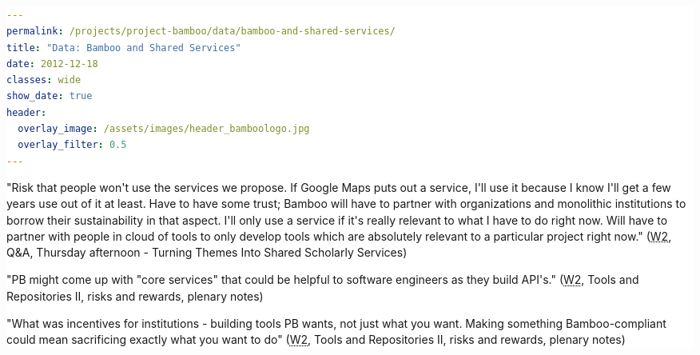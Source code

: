 ```yaml
---
permalink: /projects/project-bamboo/data/bamboo-and-shared-services/
title: "Data: Bamboo and Shared Services"
date: 2012-12-18
classes: wide
show_date: true
header:
  overlay_image: /assets/images/header_bamboologo.jpg
  overlay_filter: 0.5
---
```


<p>"Risk that people won't use the services we propose. If Google Maps puts out a service, I'll use it because I know I'll get a few years use out of it at least. Have to have some trust; Bamboo will have to partner with organizations and monolithic institutions to borrow their sustainability in that aspect. I'll only use a service if it's really relevant to what I have to do right now. Will have to partner with people in cloud of tools to only develop tools which are absolutely relevant to a particular project right now." (<span class="glossary-term" title="Workshop 2 (Oct. 15-18, 2008) brought participants together to discuss the Directions that emerged from the data analysis conducted on the wiki. Participants suggested questions and issues for each Direction, and formed groups to delve further into their chosen Direction, including what aspects are within the scope of Project Bamboo, what Demonstrators would be helpful, and what the plan should be for the working group."><abbr title="Workshop 2 (Oct. 15-18, 2008) brought participants together to discuss the Directions that emerged from the data analysis conducted on the wiki. Participants suggested questions and issues for each Direction, and formed groups to delve further into their chosen Direction, including what aspects are within the scope of Project Bamboo, what Demonstrators would be helpful, and what the plan should be for the working group.">W2</abbr></span>, Q&amp;A, Thursday afternoon - Turning Themes Into Shared Scholarly Services)</p>

<p>"PB might come up with "core services" that could be helpful to software engineers as they build API's." (<span class="glossary-term" title="Workshop 2 (Oct. 15-18, 2008) brought participants together to discuss the Directions that emerged from the data analysis conducted on the wiki. Participants suggested questions and issues for each Direction, and formed groups to delve further into their chosen Direction, including what aspects are within the scope of Project Bamboo, what Demonstrators would be helpful, and what the plan should be for the working group."><abbr title="Workshop 2 (Oct. 15-18, 2008) brought participants together to discuss the Directions that emerged from the data analysis conducted on the wiki. Participants suggested questions and issues for each Direction, and formed groups to delve further into their chosen Direction, including what aspects are within the scope of Project Bamboo, what Demonstrators would be helpful, and what the plan should be for the working group.">W2</abbr></span>, Tools and Repositories II, risks and rewards, plenary notes)</p>

<p>"What was incentives for institutions - building tools PB wants, not just what you want. Making something Bamboo-compliant could mean sacrificing exactly what you want to do" (<span class="glossary-term" title="Workshop 2 (Oct. 15-18, 2008) brought participants together to discuss the Directions that emerged from the data analysis conducted on the wiki. Participants suggested questions and issues for each Direction, and formed groups to delve further into their chosen Direction, including what aspects are within the scope of Project Bamboo, what Demonstrators would be helpful, and what the plan should be for the working group."><abbr title="Workshop 2 (Oct. 15-18, 2008) brought participants together to discuss the Directions that emerged from the data analysis conducted on the wiki. Participants suggested questions and issues for each Direction, and formed groups to delve further into their chosen Direction, including what aspects are within the scope of Project Bamboo, what Demonstrators would be helpful, and what the plan should be for the working group.">W2</abbr></span>, Tools and Repositories II, risks and rewards, plenary notes)</p>
